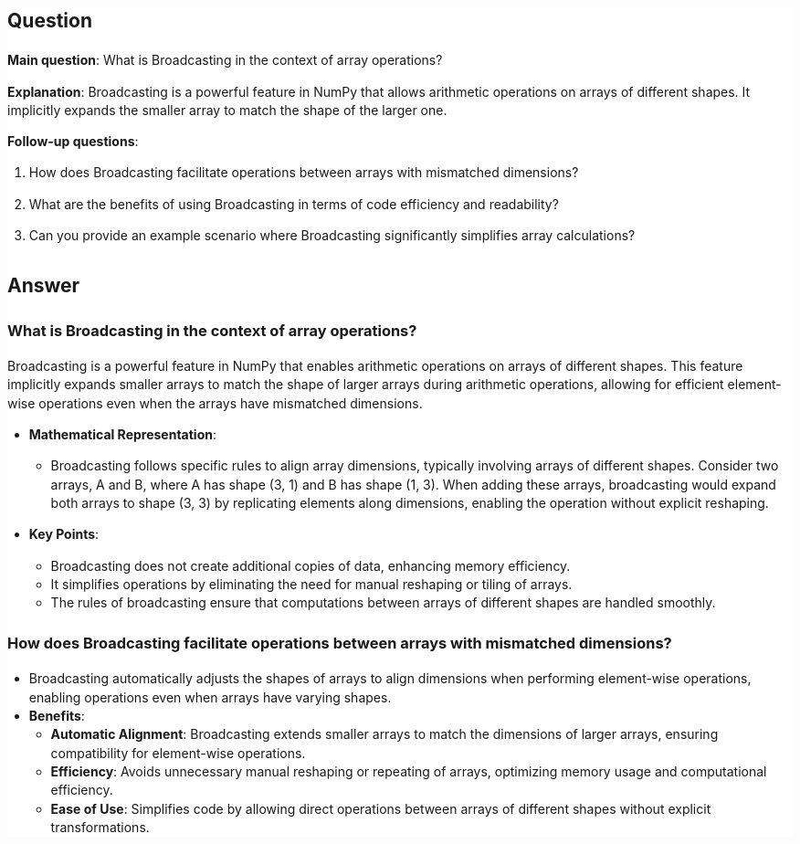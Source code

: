 ## Question
**Main question**: What is Broadcasting in the context of array operations?

**Explanation**: Broadcasting is a powerful feature in NumPy that allows arithmetic operations on arrays of different shapes. It implicitly expands the smaller array to match the shape of the larger one.

**Follow-up questions**:

1. How does Broadcasting facilitate operations between arrays with mismatched dimensions?

2. What are the benefits of using Broadcasting in terms of code efficiency and readability?

3. Can you provide an example scenario where Broadcasting significantly simplifies array calculations?





## Answer

### What is Broadcasting in the context of array operations?

Broadcasting is a powerful feature in NumPy that enables arithmetic operations on arrays of different shapes. This feature implicitly expands smaller arrays to match the shape of larger arrays during arithmetic operations, allowing for efficient element-wise operations even when the arrays have mismatched dimensions.

- **Mathematical Representation**:
    - Broadcasting follows specific rules to align array dimensions, typically involving arrays of different shapes. Consider two arrays, A and B, where A has shape (3, 1) and B has shape (1, 3). When adding these arrays, broadcasting would expand both arrays to shape (3, 3) by replicating elements along dimensions, enabling the operation without explicit reshaping.

- **Key Points**:
    - Broadcasting does not create additional copies of data, enhancing memory efficiency.
    - It simplifies operations by eliminating the need for manual reshaping or tiling of arrays.
    - The rules of broadcasting ensure that computations between arrays of different shapes are handled smoothly.

### How does Broadcasting facilitate operations between arrays with mismatched dimensions?

- Broadcasting automatically adjusts the shapes of arrays to align dimensions when performing element-wise operations, enabling operations even when arrays have varying shapes.
- **Benefits**:
    - **Automatic Alignment**: Broadcasting extends smaller arrays to match the dimensions of larger arrays, ensuring compatibility for element-wise operations.
    - **Efficiency**: Avoids unnecessary manual reshaping or repeating of arrays, optimizing memory usage and computational efficiency.
    - **Ease of Use**: Simplifies code by allowing direct operations between arrays of different shapes without explicit transformations.
